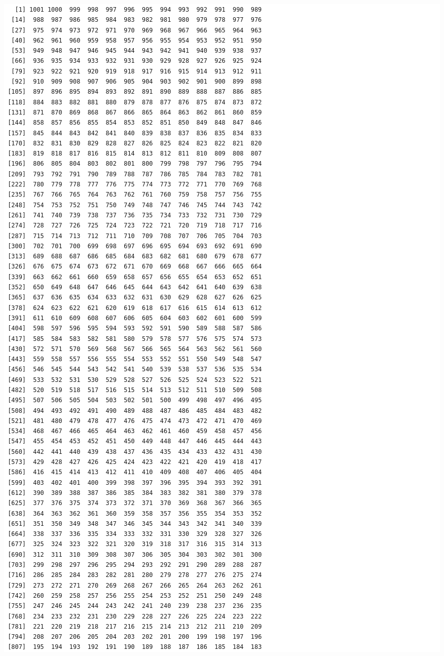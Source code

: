 ```
   [1] 1001 1000  999  998  997  996  995  994  993  992  991  990  989
  [14]  988  987  986  985  984  983  982  981  980  979  978  977  976
  [27]  975  974  973  972  971  970  969  968  967  966  965  964  963
  [40]  962  961  960  959  958  957  956  955  954  953  952  951  950
  [53]  949  948  947  946  945  944  943  942  941  940  939  938  937
  [66]  936  935  934  933  932  931  930  929  928  927  926  925  924
  [79]  923  922  921  920  919  918  917  916  915  914  913  912  911
  [92]  910  909  908  907  906  905  904  903  902  901  900  899  898
 [105]  897  896  895  894  893  892  891  890  889  888  887  886  885
 [118]  884  883  882  881  880  879  878  877  876  875  874  873  872
 [131]  871  870  869  868  867  866  865  864  863  862  861  860  859
 [144]  858  857  856  855  854  853  852  851  850  849  848  847  846
 [157]  845  844  843  842  841  840  839  838  837  836  835  834  833
 [170]  832  831  830  829  828  827  826  825  824  823  822  821  820
 [183]  819  818  817  816  815  814  813  812  811  810  809  808  807
 [196]  806  805  804  803  802  801  800  799  798  797  796  795  794
 [209]  793  792  791  790  789  788  787  786  785  784  783  782  781
 [222]  780  779  778  777  776  775  774  773  772  771  770  769  768
 [235]  767  766  765  764  763  762  761  760  759  758  757  756  755
 [248]  754  753  752  751  750  749  748  747  746  745  744  743  742
 [261]  741  740  739  738  737  736  735  734  733  732  731  730  729
 [274]  728  727  726  725  724  723  722  721  720  719  718  717  716
 [287]  715  714  713  712  711  710  709  708  707  706  705  704  703
 [300]  702  701  700  699  698  697  696  695  694  693  692  691  690
 [313]  689  688  687  686  685  684  683  682  681  680  679  678  677
 [326]  676  675  674  673  672  671  670  669  668  667  666  665  664
 [339]  663  662  661  660  659  658  657  656  655  654  653  652  651
 [352]  650  649  648  647  646  645  644  643  642  641  640  639  638
 [365]  637  636  635  634  633  632  631  630  629  628  627  626  625
 [378]  624  623  622  621  620  619  618  617  616  615  614  613  612
 [391]  611  610  609  608  607  606  605  604  603  602  601  600  599
 [404]  598  597  596  595  594  593  592  591  590  589  588  587  586
 [417]  585  584  583  582  581  580  579  578  577  576  575  574  573
 [430]  572  571  570  569  568  567  566  565  564  563  562  561  560
 [443]  559  558  557  556  555  554  553  552  551  550  549  548  547
 [456]  546  545  544  543  542  541  540  539  538  537  536  535  534
 [469]  533  532  531  530  529  528  527  526  525  524  523  522  521
 [482]  520  519  518  517  516  515  514  513  512  511  510  509  508
 [495]  507  506  505  504  503  502  501  500  499  498  497  496  495
 [508]  494  493  492  491  490  489  488  487  486  485  484  483  482
 [521]  481  480  479  478  477  476  475  474  473  472  471  470  469
 [534]  468  467  466  465  464  463  462  461  460  459  458  457  456
 [547]  455  454  453  452  451  450  449  448  447  446  445  444  443
 [560]  442  441  440  439  438  437  436  435  434  433  432  431  430
 [573]  429  428  427  426  425  424  423  422  421  420  419  418  417
 [586]  416  415  414  413  412  411  410  409  408  407  406  405  404
 [599]  403  402  401  400  399  398  397  396  395  394  393  392  391
 [612]  390  389  388  387  386  385  384  383  382  381  380  379  378
 [625]  377  376  375  374  373  372  371  370  369  368  367  366  365
 [638]  364  363  362  361  360  359  358  357  356  355  354  353  352
 [651]  351  350  349  348  347  346  345  344  343  342  341  340  339
 [664]  338  337  336  335  334  333  332  331  330  329  328  327  326
 [677]  325  324  323  322  321  320  319  318  317  316  315  314  313
 [690]  312  311  310  309  308  307  306  305  304  303  302  301  300
 [703]  299  298  297  296  295  294  293  292  291  290  289  288  287
 [716]  286  285  284  283  282  281  280  279  278  277  276  275  274
 [729]  273  272  271  270  269  268  267  266  265  264  263  262  261
 [742]  260  259  258  257  256  255  254  253  252  251  250  249  248
 [755]  247  246  245  244  243  242  241  240  239  238  237  236  235
 [768]  234  233  232  231  230  229  228  227  226  225  224  223  222
 [781]  221  220  219  218  217  216  215  214  213  212  211  210  209
 [794]  208  207  206  205  204  203  202  201  200  199  198  197  196
 [807]  195  194  193  192  191  190  189  188  187  186  185  184  183
```